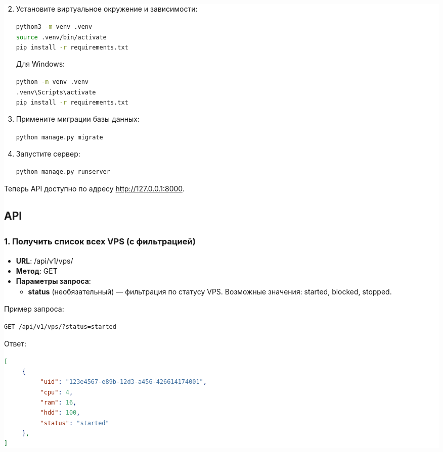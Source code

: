 2. Установите виртуальное окружение и зависимости:

    ```bash
    python3 -m venv .venv
    source .venv/bin/activate
    pip install -r requirements.txt
    ```

    Для Windows:

    ```bash
    python -m venv .venv
    .venv\Scripts\activate
    pip install -r requirements.txt
    ```

3. Примените миграции базы данных:

    ```bash
    python manage.py migrate
    ```

4. Запустите сервер:

    ```bash
    python manage.py runserver
    ```

Теперь API доступно по адресу http://127.0.0.1:8000.

## API

### 1. Получить список всех VPS (с фильтрацией)

- **URL**: /api/v1/vps/
- **Метод**: GET
- **Параметры запроса**:
  - **status** (необязательный) — фильтрация по статусу VPS. Возможные значения: started, blocked, stopped.

Пример запроса:

```http
GET /api/v1/vps/?status=started
```

Ответ:

```json
[
     {
          "uid": "123e4567-e89b-12d3-a456-426614174001",
          "cpu": 4,
          "ram": 16,
          "hdd": 100,
          "status": "started"
     },
]
```
